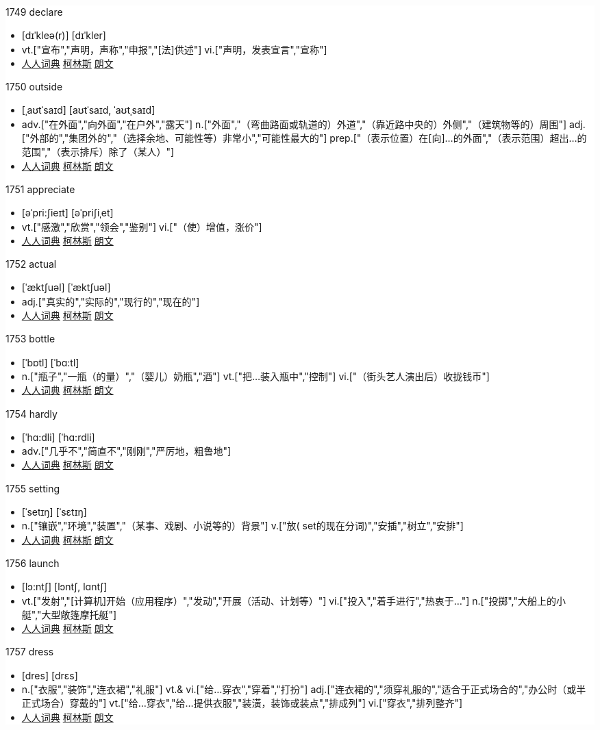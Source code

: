 1749 declare 
- [dɪˈkleə(r)]  [dɪˈkler] 
- vt.["宣布","声明，声称","申报","[法]供述"]  vi.["声明，发表宣言","宣称"]   
- [人人词典](https://www.91dict.com/words?w=declare) [柯林斯](https://www.collinsdictionary.com/zh/dictionary/english/declare) [朗文](https://www.ldoceonline.com/dictionary/declare) 

1750 outside 
- [ˌaʊtˈsaɪd]  [aʊtˈsaɪd, ˈaʊtˌsaɪd] 
- adv.["在外面","向外面","在户外","露天"]  n.["外面","（弯曲路面或轨道的）外道","（靠近路中央的）外侧","（建筑物等的）周围"]  adj.["外部的","集团外的","（选择余地、可能性等）非常小","可能性最大的"]  prep.["（表示位置）在[向]…的外面","（表示范围）超出…的范围","（表示排斥）除了（某人）"]   
- [人人词典](https://www.91dict.com/words?w=outside) [柯林斯](https://www.collinsdictionary.com/zh/dictionary/english/outside) [朗文](https://www.ldoceonline.com/dictionary/outside) 

1751 appreciate 
- [əˈpri:ʃieɪt]  [əˈpriʃiˌet] 
- vt.["感激","欣赏","领会","鉴别"]  vi.["（使）增值，涨价"]   
- [人人词典](https://www.91dict.com/words?w=appreciate) [柯林斯](https://www.collinsdictionary.com/zh/dictionary/english/appreciate) [朗文](https://www.ldoceonline.com/dictionary/appreciate) 

1752 actual 
- [ˈæktʃuəl]  [ˈæktʃuəl] 
- adj.["真实的","实际的","现行的","现在的"]   
- [人人词典](https://www.91dict.com/words?w=actual) [柯林斯](https://www.collinsdictionary.com/zh/dictionary/english/actual) [朗文](https://www.ldoceonline.com/dictionary/actual) 

1753 bottle 
- [ˈbɒtl]  [ˈbɑ:tl] 
- n.["瓶子","一瓶（的量）","（婴儿）奶瓶","酒"]  vt.["把…装入瓶中","控制"]  vi.["（街头艺人演出后）收拢钱币"]   
- [人人词典](https://www.91dict.com/words?w=bottle) [柯林斯](https://www.collinsdictionary.com/zh/dictionary/english/bottle) [朗文](https://www.ldoceonline.com/dictionary/bottle) 

1754 hardly 
- [ˈhɑ:dli]  [ˈhɑ:rdli] 
- adv.["几乎不","简直不","刚刚","严厉地，粗鲁地"]   
- [人人词典](https://www.91dict.com/words?w=hardly) [柯林斯](https://www.collinsdictionary.com/zh/dictionary/english/hardly) [朗文](https://www.ldoceonline.com/dictionary/hardly) 

1755 setting 
- [ˈsetɪŋ]  [ˈsɛtɪŋ] 
- n.["镶嵌","环境","装置","（某事、戏剧、小说等的）背景"]  v.["放( set的现在分词)","安插","树立","安排"]   
- [人人词典](https://www.91dict.com/words?w=setting) [柯林斯](https://www.collinsdictionary.com/zh/dictionary/english/setting) [朗文](https://www.ldoceonline.com/dictionary/setting) 

1756 launch 
- [lɔ:ntʃ]  [lɔntʃ, lɑntʃ] 
- vt.["发射","[计算机]开始（应用程序）","发动","开展（活动、计划等）"]  vi.["投入","着手进行","热衷于…"]  n.["投掷","大船上的小艇","大型敞篷摩托艇"]   
- [人人词典](https://www.91dict.com/words?w=launch) [柯林斯](https://www.collinsdictionary.com/zh/dictionary/english/launch) [朗文](https://www.ldoceonline.com/dictionary/launch) 

1757 dress 
- [dres]  [drɛs] 
- n.["衣服","装饰","连衣裙","礼服"]  vt.& vi.["给…穿衣","穿着","打扮"]  adj.["连衣裙的","须穿礼服的","适合于正式场合的","办公时（或半正式场合）穿戴的"]  vt.["给…穿衣","给…提供衣服","装潢，装饰或装点","排成列"]  vi.["穿衣","排列整齐"]   
- [人人词典](https://www.91dict.com/words?w=dress) [柯林斯](https://www.collinsdictionary.com/zh/dictionary/english/dress) [朗文](https://www.ldoceonline.com/dictionary/dress) 
